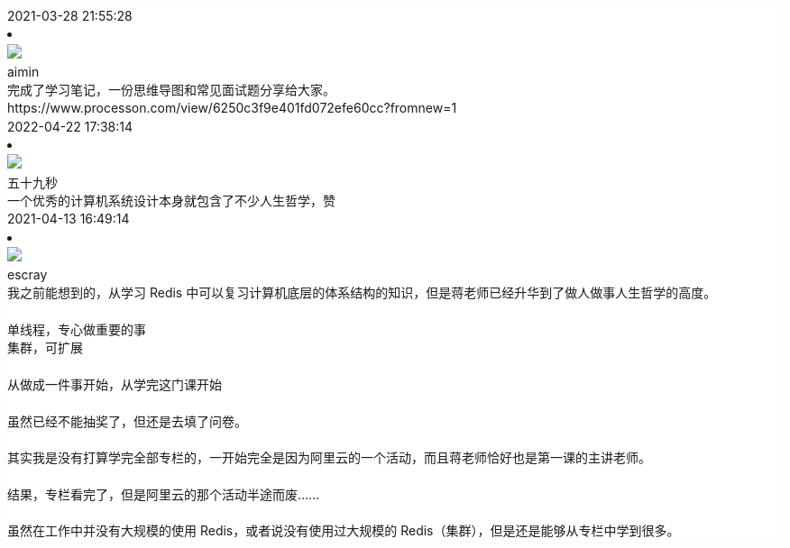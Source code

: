   </div>
  <div class="_3klNVc4Z_0">
    <div class="_3Hkula0k_0">2021-03-28 21:55:28</div>
  </div>
</div>
</div>
</li>
<li>
<div class="_2sjJGcOH_0"><img src="https://static001.geekbang.org/account/avatar/00/28/7b/43/20cf4dd0.jpg"
  class="_3FLYR4bF_0">
<div class="_36ChpWj4_0">
  <div class="_2zFoi7sd_0"><span>aimin</span>
  </div>
  <div class="_2_QraFYR_0">完成了学习笔记，一份思维导图和常见面试题分享给大家。<br>https:&#47;&#47;www.processon.com&#47;view&#47;6250c3f9e401fd072efe60cc?fromnew=1</div>
  <div class="_10o3OAxT_0">
    
  </div>
  <div class="_3klNVc4Z_0">
    <div class="_3Hkula0k_0">2022-04-22 17:38:14</div>
  </div>
</div>
</div>
</li>
<li>
<div class="_2sjJGcOH_0"><img src="https://static001.geekbang.org/account/avatar/00/13/3f/30/23f6b413.jpg"
  class="_3FLYR4bF_0">
<div class="_36ChpWj4_0">
  <div class="_2zFoi7sd_0"><span>五十九秒</span>
  </div>
  <div class="_2_QraFYR_0">一个优秀的计算机系统设计本身就包含了不少人生哲学，赞</div>
  <div class="_10o3OAxT_0">
    
  </div>
  <div class="_3klNVc4Z_0">
    <div class="_3Hkula0k_0">2021-04-13 16:49:14</div>
  </div>
</div>
</div>
</li>
<li>
<div class="_2sjJGcOH_0"><img src="https://static001.geekbang.org/account/avatar/00/0f/92/6d/becd841a.jpg"
  class="_3FLYR4bF_0">
<div class="_36ChpWj4_0">
  <div class="_2zFoi7sd_0"><span>escray</span>
  </div>
  <div class="_2_QraFYR_0">我之前能想到的，从学习 Redis 中可以复习计算机底层的体系结构的知识，但是蒋老师已经升华到了做人做事人生哲学的高度。<br><br>单线程，专心做重要的事<br>集群，可扩展<br><br>从做成一件事开始，从学完这门课开始<br><br>虽然已经不能抽奖了，但还是去填了问卷。<br><br>其实我是没有打算学完全部专栏的，一开始完全是因为阿里云的一个活动，而且蒋老师恰好也是第一课的主讲老师。<br><br>结果，专栏看完了，但是阿里云的那个活动半途而废……<br><br>虽然在工作中并没有大规模的使用 Redis，或者说没有使用过大规模的 Redis（集群），但是还是能够从专栏中学到很多。</div>
  <div class="_10o3OAxT_0">
    
